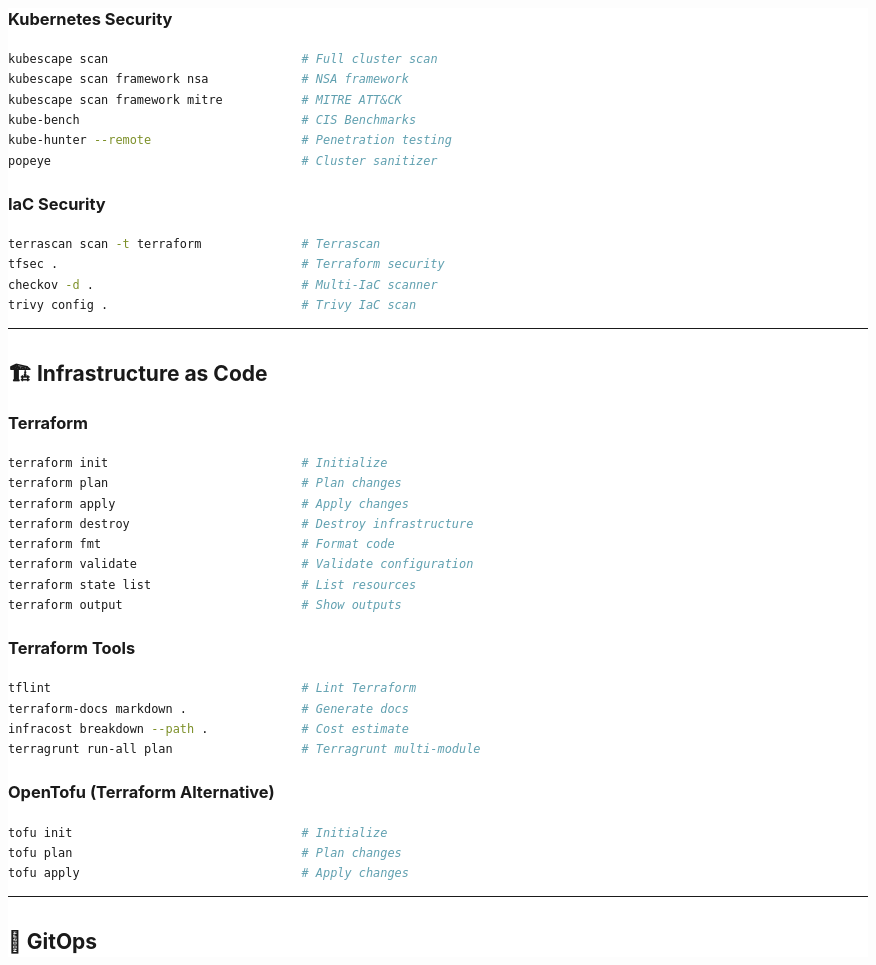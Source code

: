 ### Kubernetes Security
```bash
kubescape scan                           # Full cluster scan
kubescape scan framework nsa             # NSA framework
kubescape scan framework mitre           # MITRE ATT&CK
kube-bench                               # CIS Benchmarks
kube-hunter --remote                     # Penetration testing
popeye                                   # Cluster sanitizer
```

### IaC Security
```bash
terrascan scan -t terraform              # Terrascan
tfsec .                                  # Terraform security
checkov -d .                             # Multi-IaC scanner
trivy config .                           # Trivy IaC scan
```

---

## 🏗️ Infrastructure as Code

### Terraform
```bash
terraform init                           # Initialize
terraform plan                           # Plan changes
terraform apply                          # Apply changes
terraform destroy                        # Destroy infrastructure
terraform fmt                            # Format code
terraform validate                       # Validate configuration
terraform state list                     # List resources
terraform output                         # Show outputs
```

### Terraform Tools
```bash
tflint                                   # Lint Terraform
terraform-docs markdown .                # Generate docs
infracost breakdown --path .             # Cost estimate
terragrunt run-all plan                  # Terragrunt multi-module
```

### OpenTofu (Terraform Alternative)
```bash
tofu init                                # Initialize
tofu plan                                # Plan changes
tofu apply                               # Apply changes
```

---

## 🔄 GitOps
